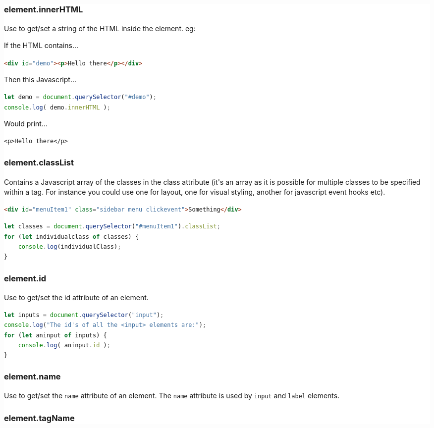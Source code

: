 ### element.innerHTML

Use to get/set a string of the HTML inside the element. eg:

If the HTML contains...

```html
<div id="demo"><p>Hello there</p></div>
```

Then this Javascript...

```javascript
let demo = document.querySelector("#demo");
console.log( demo.innerHTML );
```

Would print...

```text
<p>Hello there</p>
```

### element.classList

Contains a Javascript array of the classes in the class attribute (it's an array as it is possible for multiple classes to be specified within a tag. For instance you could use one for layout, one for visual styling, another for javascript event hooks etc).

```html
<div id="menuItem1" class="sidebar menu clickevent">Something</div>
```

```javascript
let classes = document.querySelector("#menuItem1").classList;
for (let individualclass of classes) {
    console.log(individualClass);
}
```

### element.id

Use to get/set the id attribute of an element.

```javascript
let inputs = document.querySelector("input");
console.log("The id's of all the <input> elements are:");
for (let aninput of inputs) {
    console.log( aninput.id );
}
```

### element.name

Use to get/set the `name` attribute of an element. The `name` attribute is used by `input` and `label` elements.

### element.tagName
